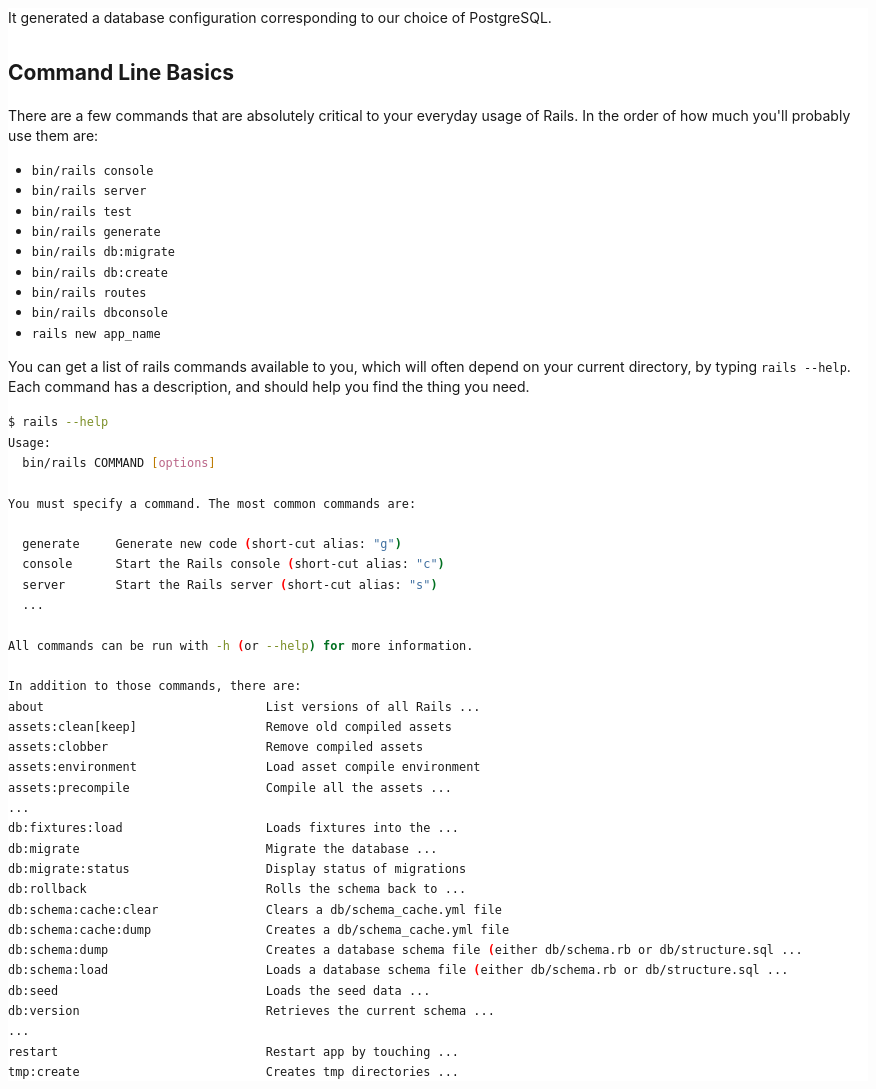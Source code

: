 It generated a database configuration corresponding to our choice of PostgreSQL.

Command Line Basics
-------------------

There are a few commands that are absolutely critical to your everyday usage of Rails. In the order of how much you'll probably use them are:

* `bin/rails console`
* `bin/rails server`
* `bin/rails test`
* `bin/rails generate`
* `bin/rails db:migrate`
* `bin/rails db:create`
* `bin/rails routes`
* `bin/rails dbconsole`
* `rails new app_name`

You can get a list of rails commands available to you, which will often depend on your current directory, by typing `rails --help`. Each command has a description, and should help you find the thing you need.

```bash
$ rails --help
Usage:
  bin/rails COMMAND [options]

You must specify a command. The most common commands are:

  generate     Generate new code (short-cut alias: "g")
  console      Start the Rails console (short-cut alias: "c")
  server       Start the Rails server (short-cut alias: "s")
  ...

All commands can be run with -h (or --help) for more information.

In addition to those commands, there are:
about                               List versions of all Rails ...
assets:clean[keep]                  Remove old compiled assets
assets:clobber                      Remove compiled assets
assets:environment                  Load asset compile environment
assets:precompile                   Compile all the assets ...
...
db:fixtures:load                    Loads fixtures into the ...
db:migrate                          Migrate the database ...
db:migrate:status                   Display status of migrations
db:rollback                         Rolls the schema back to ...
db:schema:cache:clear               Clears a db/schema_cache.yml file
db:schema:cache:dump                Creates a db/schema_cache.yml file
db:schema:dump                      Creates a database schema file (either db/schema.rb or db/structure.sql ...
db:schema:load                      Loads a database schema file (either db/schema.rb or db/structure.sql ...
db:seed                             Loads the seed data ...
db:version                          Retrieves the current schema ...
...
restart                             Restart app by touching ...
tmp:create                          Creates tmp directories ...
```
